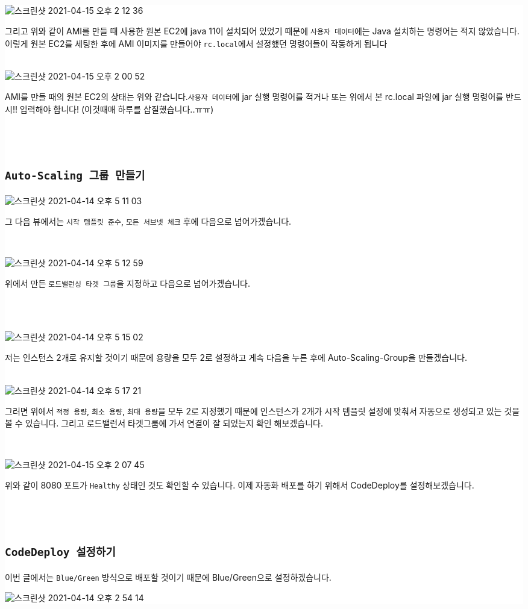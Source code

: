 <img width="655" alt="스크린샷 2021-04-15 오후 2 12 36" src="https://user-images.githubusercontent.com/45676906/114817307-b6d62280-9df4-11eb-9d79-f180927aca68.png">

그리고 위와 같이 AMI를 만들 때 사용한 원본 EC2에 java 11이 설치되어 있었기 때문에 `사용자 데이터`에는 Java 설치하는 명령어는 적지 않았습니다. 이렇게 원본 EC2를 세팅한 후에 AMI 이미지를 만들어야 `rc.local`에서 설정했던 명령어들이
작동하게 됩니다

<br>

<img width="509" alt="스크린샷 2021-04-15 오후 2 00 52" src="https://user-images.githubusercontent.com/45676906/114816430-19c6ba00-9df3-11eb-9ca9-c6ecd21bc53d.png">

AMI를 만들 때의 원본 EC2의 상태는 위와 같습니다.`사용자 데이터`에 jar 실행 명령어를 적거나 또는 위에서 본 rc.local 파일에 jar 실행 명령어를 반드시!! 입력해야 합니다! (이것때매 하루를 삽질했습니다..ㅠㅠ)


<br> <br>


## `Auto-Scaling 그룹 만들기`

![스크린샷 2021-04-14 오후 5 11 03](https://user-images.githubusercontent.com/45676906/114676673-7ae38480-9d44-11eb-806f-ae8e0a903927.png)

그 다음 뷰에서는 `시작 템플릿 준수`, `모든 서브넷 체크` 후에 다음으로 넘어가겠습니다. 

<br>

![스크린샷 2021-04-14 오후 5 12 59](https://user-images.githubusercontent.com/45676906/114677042-e0d00c00-9d44-11eb-994c-f9205a1f2efc.png)

위에서 만든 `로드밸런싱 타겟 그룹`을 지정하고 다음으로 넘어가겠습니다. 

<br> <br>

<img width="895" alt="스크린샷 2021-04-14 오후 5 15 02" src="https://user-images.githubusercontent.com/45676906/114677207-0bba6000-9d45-11eb-9d2a-4800ac04b4ae.png">

저는 인스턴스 2개로 유지할 것이기 때문에 용량을 모두 2로 설정하고 게속 다음을 누른 후에 Auto-Scaling-Group을 만들겠습니다. 

<br>

<img width="1075" alt="스크린샷 2021-04-14 오후 5 17 21" src="https://user-images.githubusercontent.com/45676906/114677559-63f16200-9d45-11eb-846b-554e6c98b4ef.png">

그러면 위에서 `적정 용량`, `최소 용량`, `최대 용량`을 모두 2로 지정했기 때문에 인스턴스가 2개가 시작 템플릿 설정에 맞춰서 자동으로 생성되고 있는 것을 볼 수 있습니다. 그리고 로드밸런서 타겟그룹에 가서 연결이 잘 되었는지 확인 해보겠습니다.

<br>

![스크린샷 2021-04-15 오후 2 07 45](https://user-images.githubusercontent.com/45676906/114816925-108a1d00-9df4-11eb-97f8-9fe860ffcc5a.png)

위와 같이 8080 포트가 `Healthy` 상태인 것도 확인할 수 있습니다. 이제 자동화 배포를 하기 위해서 CodeDeploy를 설정해보겠습니다.

<br> <br>

## `CodeDeploy 설정하기`

이번 글에서는 `Blue/Green` 방식으로 배포할 것이기 때문에 Blue/Green으로 설정하겠습니다. 

![스크린샷 2021-04-14 오후 2 54 14](https://user-images.githubusercontent.com/45676906/114661157-811c3580-9d31-11eb-9378-e8d61b582557.png)

